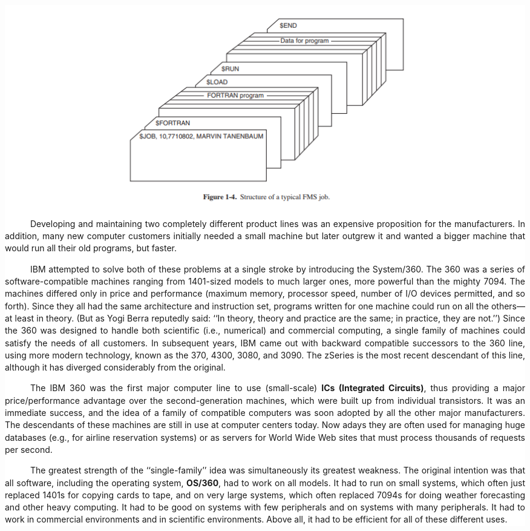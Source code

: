 <p align="center"><img width="550" src="images_ebook/figure1_4.png"></p>

<p align="justify"; style="text-indent: 3em;">Developing and maintaining two completely different product lines was an expensive proposition for the manufacturers. In addition, many new computer customers initially needed a small machine but later outgrew it and wanted a bigger
machine that would run all their old programs, but faster.</p>

<p align="justify"; style="text-indent: 3em;">IBM attempted to solve both of these problems at a single stroke by introducing the System/360. The 360 was a series of software-compatible machines ranging from 1401-sized models to much larger ones, more powerful than the mighty
7094. The machines differed only in price and performance (maximum memory,
processor speed, number of I/O devices permitted, and so forth). Since they all had
the same architecture and instruction set, programs written for one machine could
run on all the others—at least in theory. (But as Yogi Berra reputedly said: ‘‘In
theory, theory and practice are the same; in practice, they are not.’’) Since the 360
was designed to handle both scientific (i.e., numerical) and commercial computing,
a single family of machines could satisfy the needs of all customers. In subsequent
years, IBM came out with backward compatible successors to the 360 line, using
more modern technology, known as the 370, 4300, 3080, and 3090. The zSeries is
the most recent descendant of this line, although it has diverged considerably from
the original.</p>

<p align="justify"; style="text-indent: 3em;">The IBM 360 was the first major computer line to use (small-scale) <b>ICs (Integrated Circuits)</b>, thus providing a major price/performance advantage over the
second-generation machines, which were built up from individual transistors. It was an immediate success, and the idea of a family of compatible computers was
soon adopted by all the other major manufacturers. The descendants of these machines are still in use at computer centers today. Now adays they are often used for
managing huge databases (e.g., for airline reservation systems) or as servers for
World Wide Web sites that must process thousands of requests per second.</p>

<p align="justify"; style="text-indent: 3em;">The greatest strength of the ‘‘single-family’’ idea was simultaneously its greatest weakness. The original intention was that all software, including the operating
system, <b>OS/360</b>, had to work on all models. It had to run on small systems, which
often just replaced 1401s for copying cards to tape, and on very large systems,
which often replaced 7094s for doing weather forecasting and other heavy computing. It had to be good on systems with few peripherals and on systems with many
peripherals. It had to work in commercial environments and in scientific environments. Above all, it had to be efficient for all of these different uses.</p>

